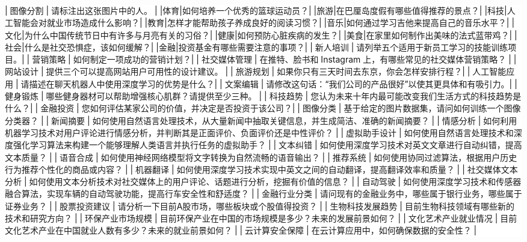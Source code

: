 | 图像分割        | 请标注出这张图片中的人。                                       |
|体育|如何培养一个优秀的篮球运动员？|
|旅游|在巴厘岛度假有哪些值得推荐的景点？|
|科技|人工智能会对就业市场造成什么影响？|
|教育|怎样才能帮助孩子养成良好的阅读习惯？|
|音乐|如何通过学习吉他来提高自己的音乐水平？|
|文化|为什么中国传统节日中有许多与月亮有关的习俗？|
|健康|如何预防心脏疾病的发生？|
|美食|在家里如何制作出美味的法式蓝带鸡？|
|社会|什么是社交恐惧症，该如何缓解？|
|金融|投资基金有哪些需要注意的事项？|
| 新人培训 | 请列举五个适用于新员工学习的技能训练项目。|
| 营销策略 | 如何制定一项成功的营销计划？|
| 社交媒体管理 | 在推特、脸书和 Instagram 上，有哪些常见的社交媒体营销策略？ |
| 网站设计 | 提供三个可以提高网站用户可用性的设计建议。 |
| 旅游规划 | 如果你只有三天时间去东京，你会怎样安排行程？|
| 人工智能应用 | 请描述在聊天机器人中使用深度学习的优势是什么？|
| 文案编辑 | 请修改这句话：“我们公司的产品很好”以使其更具体和有吸引力。|
| 健身锻炼 | 哪些健身器材可以帮助增强核心肌群？请提供至少三种。 |
| 科技趋势 | 您认为未来十年内最可能改变我们生活方式的科技趋势是什么？|
| 金融投资 | 您如何评估某家公司的价值，并决定是否投资于该公司？|
| 图像分类           | 基于给定的图片数据集，请问如何训练一个图像分类器？                                                              |
| 新闻摘要           | 如何使用自然语言处理技术，从大量新闻中抽取关键信息，并生成简洁、准确的新闻摘要？                           |
| 情感分析           | 如何利用机器学习技术对用户评论进行情感分析，并判断其是正面评价、负面评价还是中性评价？                      |
| 虚拟助手设计       | 如何使用自然语言处理技术和深度强化学习算法来构建一个能够理解人类语言并执行任务的虚拟助手？                 |
| 文本纠错           | 如何使用深度学习技术对英文文章进行自动纠错，提高文本质量？                                                    |
| 语音合成           | 如何使用神经网络模型将文字转换为自然流畅的语音输出？                                                          |
| 推荐系统           | 如何使用协同过滤算法，根据用户历史行为推荐个性化的商品或内容？                                                |
| 机器翻译           | 如何使用深度学习技术实现中英文之间的自动翻译，提高翻译效率和质量？                                              |
| 社交媒体文本分析   | 如何使用文本分析技术对社交媒体上的用户评论、话题进行分析，挖掘有价值的信息？                                   |
| 自动驾驶           | 如何使用深度学习技术和传感器融合算法，实现车辆的自动驾驶功能，提高行车安全性和舒适度？                        |
| 金融行业分类 | 请问现有的金融业务中，哪些属于银行业务，哪些属于证券业务？ |
| 股票投资建议 | 请分析一下目前A股市场，哪些板块或个股值得投资？ |
| 生物科技发展趋势 | 目前生物科技领域有哪些新的技术和研究方向？ |
| 环保产业市场规模 | 目前环保产业在中国的市场规模是多少？未来的发展前景如何？ |
| 文化艺术产业就业情况 | 目前文化艺术产业在中国就业人数有多少？未来的就业前景如何？ |
| 云计算安全保障 | 在云计算应用中，如何确保数据的安全性？ |